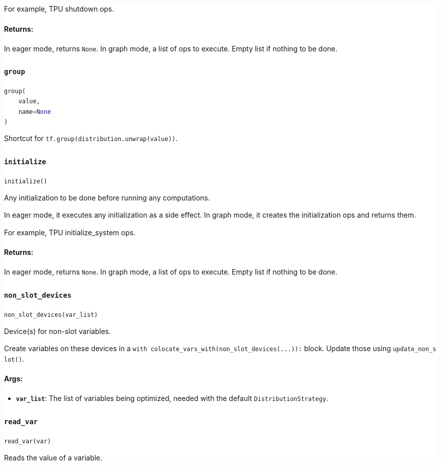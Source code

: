 For example, TPU shutdown ops.

#### Returns:

In eager mode, returns `None`.
In graph mode, a list of ops to execute. Empty list if nothing to be done.

<h3 id="group"><code>group</code></h3>

``` python
group(
    value,
    name=None
)
```

Shortcut for `tf.group(distribution.unwrap(value))`.

<h3 id="initialize"><code>initialize</code></h3>

``` python
initialize()
```

Any initialization to be done before running any computations.

In eager mode, it executes any initialization as a side effect.
In graph mode, it creates the initialization ops and returns them.

For example, TPU initialize_system ops.

#### Returns:

In eager mode, returns `None`.
In graph mode, a list of ops to execute. Empty list if nothing to be done.

<h3 id="non_slot_devices"><code>non_slot_devices</code></h3>

``` python
non_slot_devices(var_list)
```

Device(s) for non-slot variables.

Create variables on these devices in a
`with colocate_vars_with(non_slot_devices(...)):` block.
Update those using `update_non_slot()`.

#### Args:

* <b>`var_list`</b>: The list of variables being optimized, needed with the
    default `DistributionStrategy`.

<h3 id="read_var"><code>read_var</code></h3>

``` python
read_var(var)
```

Reads the value of a variable.
